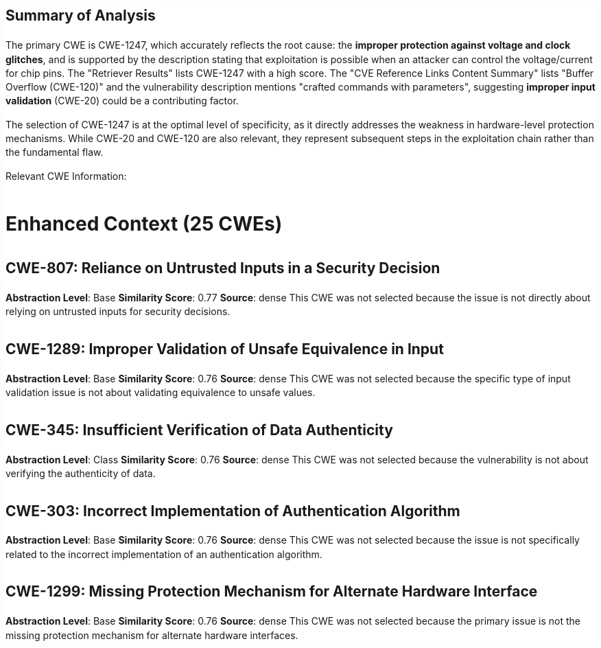 ## Summary of Analysis
The primary CWE is CWE-1247, which accurately reflects the root cause: the **improper protection against voltage and clock glitches**, and is supported by the description stating that exploitation is possible when an attacker can control the voltage/current for chip pins. The "Retriever Results" lists CWE-1247 with a high score. The "CVE Reference Links Content Summary" lists "Buffer Overflow (CWE-120)" and the vulnerability description mentions "crafted commands with parameters", suggesting **improper input validation** (CWE-20) could be a contributing factor.

The selection of CWE-1247 is at the optimal level of specificity, as it directly addresses the weakness in hardware-level protection mechanisms. While CWE-20 and CWE-120 are also relevant, they represent subsequent steps in the exploitation chain rather than the fundamental flaw.

Relevant CWE Information:

# Enhanced Context (25 CWEs)

## CWE-807: Reliance on Untrusted Inputs in a Security Decision
**Abstraction Level**: Base
**Similarity Score**: 0.77
**Source**: dense
This CWE was not selected because the issue is not directly about relying on untrusted inputs for security decisions.

## CWE-1289: Improper Validation of Unsafe Equivalence in Input
**Abstraction Level**: Base
**Similarity Score**: 0.76
**Source**: dense
This CWE was not selected because the specific type of input validation issue is not about validating equivalence to unsafe values.

## CWE-345: Insufficient Verification of Data Authenticity
**Abstraction Level**: Class
**Similarity Score**: 0.76
**Source**: dense
This CWE was not selected because the vulnerability is not about verifying the authenticity of data.

## CWE-303: Incorrect Implementation of Authentication Algorithm
**Abstraction Level**: Base
**Similarity Score**: 0.76
**Source**: dense
This CWE was not selected because the issue is not specifically related to the incorrect implementation of an authentication algorithm.

## CWE-1299: Missing Protection Mechanism for Alternate Hardware Interface
**Abstraction Level**: Base
**Similarity Score**: 0.76
**Source**: dense
This CWE was not selected because the primary issue is not the missing protection mechanism for alternate hardware interfaces.
